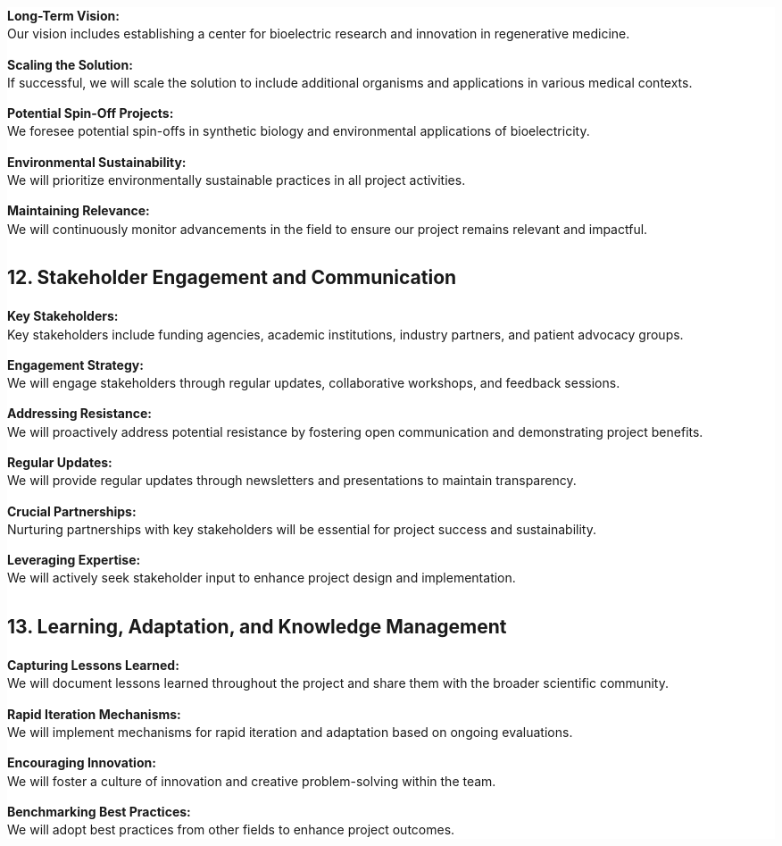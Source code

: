 **Long-Term Vision:**  
Our vision includes establishing a center for bioelectric research and innovation in regenerative medicine.

**Scaling the Solution:**  
If successful, we will scale the solution to include additional organisms and applications in various medical contexts.

**Potential Spin-Off Projects:**  
We foresee potential spin-offs in synthetic biology and environmental applications of bioelectricity.

**Environmental Sustainability:**  
We will prioritize environmentally sustainable practices in all project activities.

**Maintaining Relevance:**  
We will continuously monitor advancements in the field to ensure our project remains relevant and impactful.

## 12. Stakeholder Engagement and Communication

**Key Stakeholders:**  
Key stakeholders include funding agencies, academic institutions, industry partners, and patient advocacy groups.

**Engagement Strategy:**  
We will engage stakeholders through regular updates, collaborative workshops, and feedback sessions.

**Addressing Resistance:**  
We will proactively address potential resistance by fostering open communication and demonstrating project benefits.

**Regular Updates:**  
We will provide regular updates through newsletters and presentations to maintain transparency.

**Crucial Partnerships:**  
Nurturing partnerships with key stakeholders will be essential for project success and sustainability.

**Leveraging Expertise:**  
We will actively seek stakeholder input to enhance project design and implementation.

## 13. Learning, Adaptation, and Knowledge Management

**Capturing Lessons Learned:**  
We will document lessons learned throughout the project and share them with the broader scientific community.

**Rapid Iteration Mechanisms:**  
We will implement mechanisms for rapid iteration and adaptation based on ongoing evaluations.

**Encouraging Innovation:**  
We will foster a culture of innovation and creative problem-solving within the team.

**Benchmarking Best Practices:**  
We will adopt best practices from other fields to enhance project outcomes.
